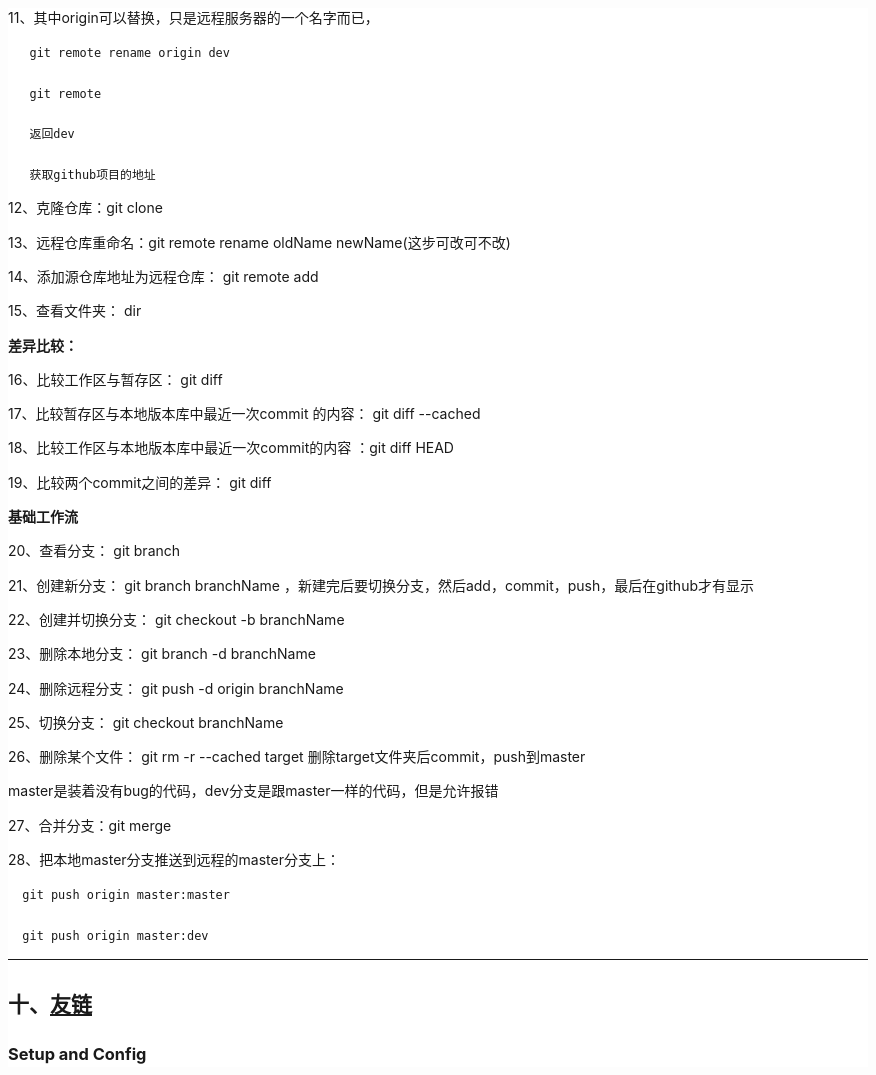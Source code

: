 11、其中origin可以替换，只是远程服务器的一个名字而已，
```
   git remote rename origin dev

   git remote

   返回dev

   获取github项目的地址
```

12、克隆仓库：git clone

13、远程仓库重命名：git remote rename oldName newName(这步可改可不改)

14、添加源仓库地址为远程仓库： git remote add

15、查看文件夹： dir

**差异比较：**

16、比较工作区与暂存区： git diff

17、比较暂存区与本地版本库中最近一次commit 的内容： git diff --cached

18、比较工作区与本地版本库中最近一次commit的内容 ：git diff HEAD

19、比较两个commit之间的差异： git diff

**基础工作流**

20、查看分支： git branch

21、创建新分支： git branch branchName ，新建完后要切换分支，然后add，commit，push，最后在github才有显示

22、创建并切换分支： git checkout -b branchName

23、删除本地分支： git branch -d branchName

24、删除远程分支： git push -d origin branchName

25、切换分支： git checkout branchName

26、删除某个文件： git rm -r --cached target 删除target文件夹后commit，push到master

  master是装着没有bug的代码，dev分支是跟master一样的代码，但是允许报错

27、合并分支：git merge

28、把本地master分支推送到远程的master分支上：
```
  git push origin master:master

  git push origin master:dev
```

---

## 十、[友链](https://git-scm.com/docs)

### Setup and Config

